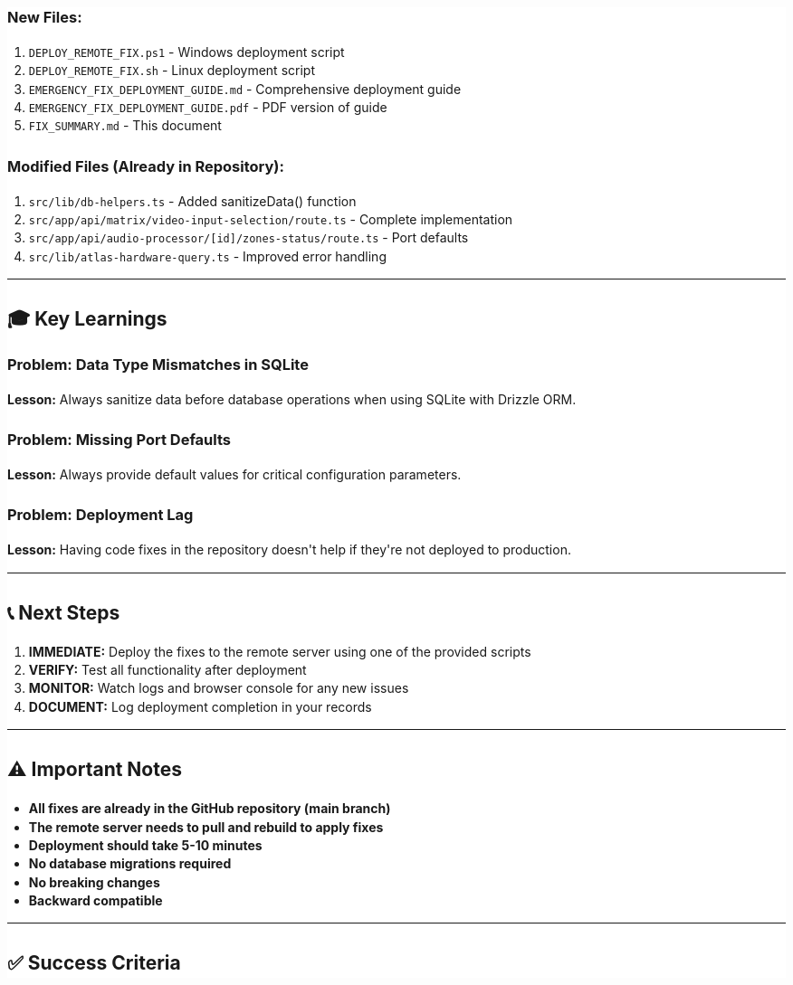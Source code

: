 ### New Files:
1. `DEPLOY_REMOTE_FIX.ps1` - Windows deployment script
2. `DEPLOY_REMOTE_FIX.sh` - Linux deployment script
3. `EMERGENCY_FIX_DEPLOYMENT_GUIDE.md` - Comprehensive deployment guide
4. `EMERGENCY_FIX_DEPLOYMENT_GUIDE.pdf` - PDF version of guide
5. `FIX_SUMMARY.md` - This document

### Modified Files (Already in Repository):
1. `src/lib/db-helpers.ts` - Added sanitizeData() function
2. `src/app/api/matrix/video-input-selection/route.ts` - Complete implementation
3. `src/app/api/audio-processor/[id]/zones-status/route.ts` - Port defaults
4. `src/lib/atlas-hardware-query.ts` - Improved error handling

---

## 🎓 Key Learnings

### Problem: Data Type Mismatches in SQLite
**Lesson:** Always sanitize data before database operations when using SQLite with Drizzle ORM.

### Problem: Missing Port Defaults
**Lesson:** Always provide default values for critical configuration parameters.

### Problem: Deployment Lag
**Lesson:** Having code fixes in the repository doesn't help if they're not deployed to production.

---

## 📞 Next Steps

1. **IMMEDIATE:** Deploy the fixes to the remote server using one of the provided scripts
2. **VERIFY:** Test all functionality after deployment
3. **MONITOR:** Watch logs and browser console for any new issues
4. **DOCUMENT:** Log deployment completion in your records

---

## ⚠️ Important Notes

- **All fixes are already in the GitHub repository (main branch)**
- **The remote server needs to pull and rebuild to apply fixes**
- **Deployment should take 5-10 minutes**
- **No database migrations required**
- **No breaking changes**
- **Backward compatible**

---

## ✅ Success Criteria
